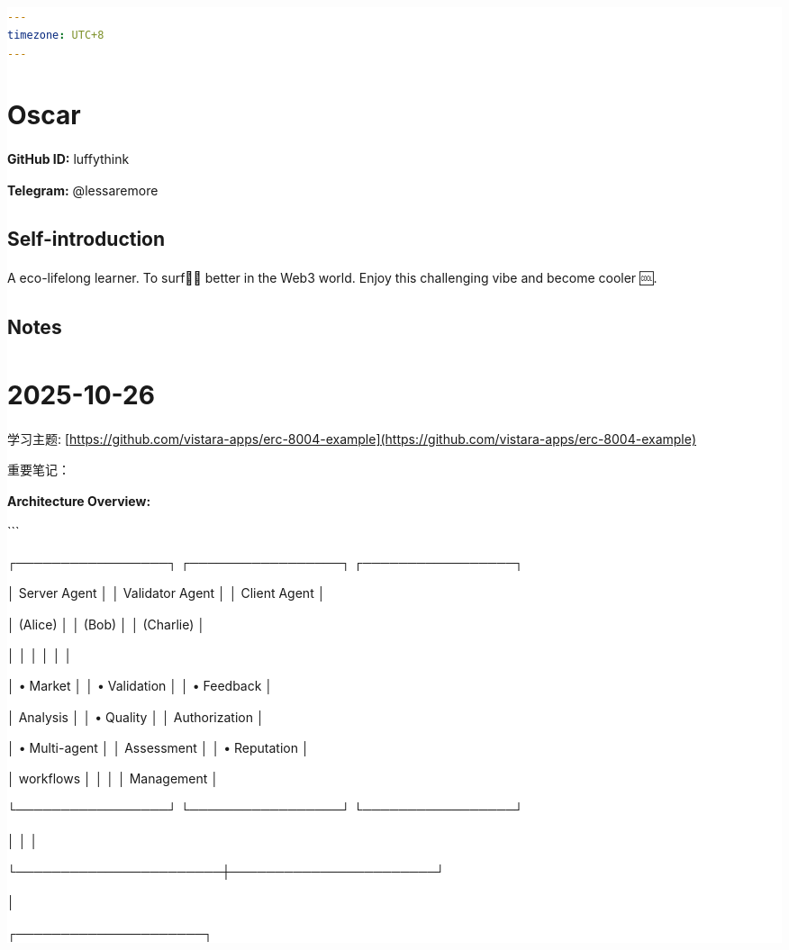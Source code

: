 ```yaml
---
timezone: UTC+8
---
```


# Oscar

**GitHub ID:** luffythink

**Telegram:** @lessaremore

## Self-introduction

A eco-lifelong learner. To surf🏄‍♀️ better in the Web3 world. Enjoy this challenging vibe and become cooler 🆒.

## Notes


# 2025-10-26

学习主题: [https://github.com/vistara-apps/erc-8004-example](https://github.com/vistara-apps/erc-8004-example)

重要笔记：

**Architecture Overview:**

\`\`\`

┌─────────────────┐ ┌─────────────────┐ ┌─────────────────┐

│ Server Agent │ │ Validator Agent │ │ Client Agent │

│ (Alice) │ │ (Bob) │ │ (Charlie) │

│ │ │ │ │ │

│ • Market │ │ • Validation │ │ • Feedback │

│ Analysis │ │ • Quality │ │ Authorization │

│ • Multi-agent │ │ Assessment │ │ • Reputation │

│ workflows │ │ │ │ Management │

└─────────────────┘ └─────────────────┘ └─────────────────┘

│ │ │

└───────────────────────┼───────────────────────┘

│

┌─────────────────────┐
